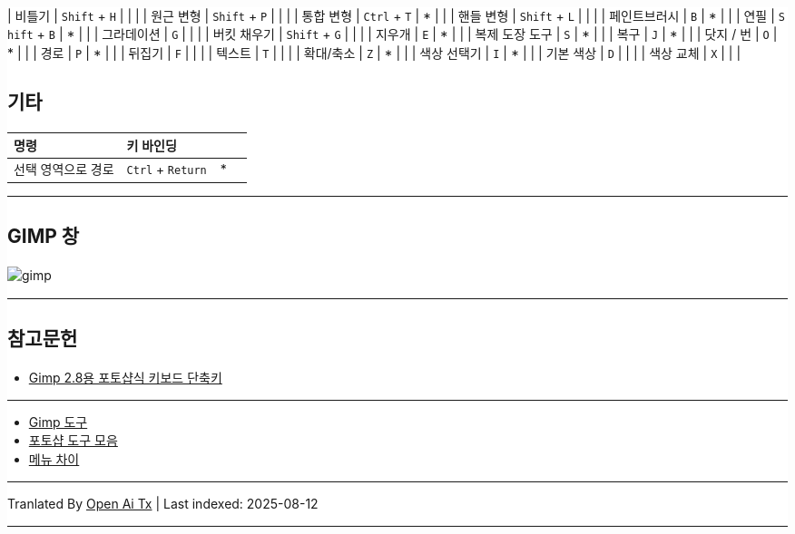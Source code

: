 | 비틀기           | `Shift` + `H` |   |  |
| 원근 변형        | `Shift` + `P` |   |  |
| 통합 변형        | `Ctrl` + `T`  | * |  |
| 핸들 변형        | `Shift` + `L` |   |  |
| 페인트브러시     | `B`           | * |  |
| 연필             | `Shift` + `B` | * |  |
| 그라데이션       | `G`           |   |  |
| 버킷 채우기      | `Shift` + `G` |   |  |
| 지우개           | `E`           | * |  |
| 복제 도장 도구   | `S`           | * |  |
| 복구             | `J`           | * |  |
| 닷지 / 번        | `O`           | * |  |
| 경로             | `P`           | * |  |
| 뒤집기           | `F`           |   |  |
| 텍스트           | `T`           |   |  |
| 확대/축소        | `Z`           | * |  |
| 색상 선택기      | `I`           | * |  |
| 기본 색상        | `D`           |   |  |
| 색상 교체        | `X`           |   |  |

## 기타
| 명령             | 키 바인딩         |   |  |
|:------------------|:------------------|---|--|
| 선택 영역으로 경로 | `Ctrl` + `Return` | * |  |

---

## GIMP 창

![gimp](https://i.loli.net/2019/03/26/5c9a2ecdf0373.png)

---
## 참고문헌

- [Gimp 2.8용 포토샵식 키보드 단축키](http://epierce.freeshell.org/gimp/gimp_ps.php)

---

- [Gimp 도구](https://i.loli.net/2019/03/26/5c9a2912214ab.png)
- [포토샵 도구 모음](https://i.loli.net/2019/03/26/5c9a29137e7f3.png)
- [메뉴 차이](https://i.loli.net/2019/03/26/5c9a29130d7e5.png)




---


Tranlated By [Open Ai Tx](https://github.com/OpenAiTx/OpenAiTx) | Last indexed: 2025-08-12


---